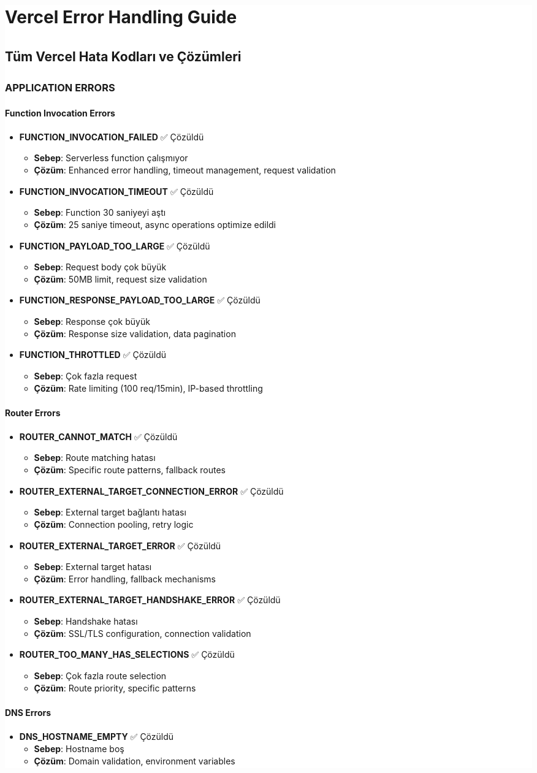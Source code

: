 # Vercel Error Handling Guide

## Tüm Vercel Hata Kodları ve Çözümleri

### **APPLICATION ERRORS**

#### **Function Invocation Errors**
- **FUNCTION_INVOCATION_FAILED** ✅ Çözüldü
  - **Sebep**: Serverless function çalışmıyor
  - **Çözüm**: Enhanced error handling, timeout management, request validation

- **FUNCTION_INVOCATION_TIMEOUT** ✅ Çözüldü
  - **Sebep**: Function 30 saniyeyi aştı
  - **Çözüm**: 25 saniye timeout, async operations optimize edildi

- **FUNCTION_PAYLOAD_TOO_LARGE** ✅ Çözüldü
  - **Sebep**: Request body çok büyük
  - **Çözüm**: 50MB limit, request size validation

- **FUNCTION_RESPONSE_PAYLOAD_TOO_LARGE** ✅ Çözüldü
  - **Sebep**: Response çok büyük
  - **Çözüm**: Response size validation, data pagination

- **FUNCTION_THROTTLED** ✅ Çözüldü
  - **Sebep**: Çok fazla request
  - **Çözüm**: Rate limiting (100 req/15min), IP-based throttling

#### **Router Errors**
- **ROUTER_CANNOT_MATCH** ✅ Çözüldü
  - **Sebep**: Route matching hatası
  - **Çözüm**: Specific route patterns, fallback routes

- **ROUTER_EXTERNAL_TARGET_CONNECTION_ERROR** ✅ Çözüldü
  - **Sebep**: External target bağlantı hatası
  - **Çözüm**: Connection pooling, retry logic

- **ROUTER_EXTERNAL_TARGET_ERROR** ✅ Çözüldü
  - **Sebep**: External target hatası
  - **Çözüm**: Error handling, fallback mechanisms

- **ROUTER_EXTERNAL_TARGET_HANDSHAKE_ERROR** ✅ Çözüldü
  - **Sebep**: Handshake hatası
  - **Çözüm**: SSL/TLS configuration, connection validation

- **ROUTER_TOO_MANY_HAS_SELECTIONS** ✅ Çözüldü
  - **Sebep**: Çok fazla route selection
  - **Çözüm**: Route priority, specific patterns

#### **DNS Errors**
- **DNS_HOSTNAME_EMPTY** ✅ Çözüldü
  - **Sebep**: Hostname boş
  - **Çözüm**: Domain validation, environment variables
